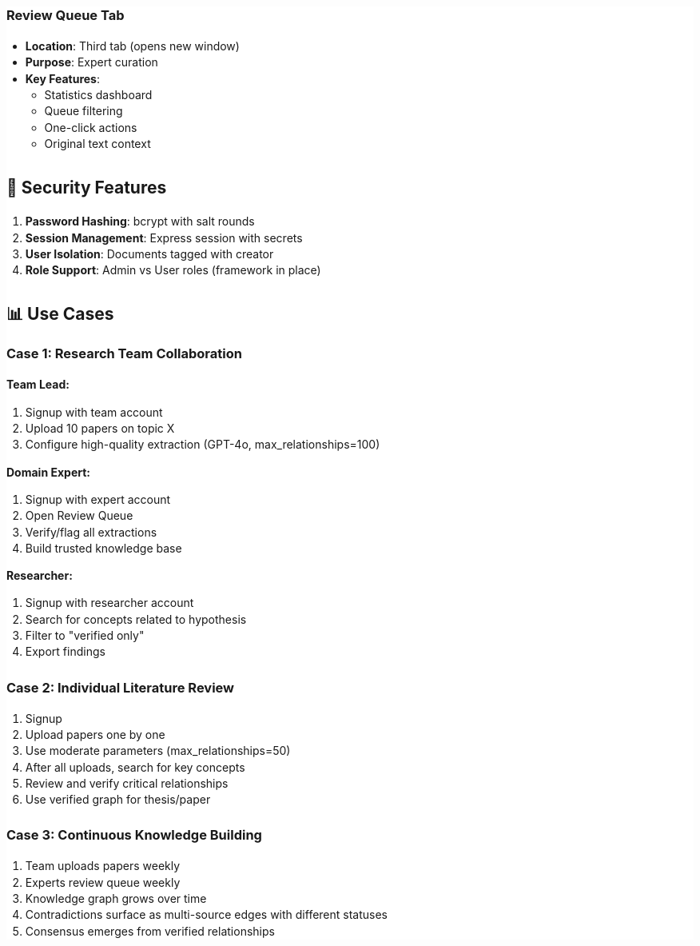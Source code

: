 ### Review Queue Tab
- **Location**: Third tab (opens new window)
- **Purpose**: Expert curation
- **Key Features**:
  - Statistics dashboard
  - Queue filtering
  - One-click actions
  - Original text context

## 🔐 Security Features

1. **Password Hashing**: bcrypt with salt rounds
2. **Session Management**: Express session with secrets
3. **User Isolation**: Documents tagged with creator
4. **Role Support**: Admin vs User roles (framework in place)

## 📊 Use Cases

### Case 1: Research Team Collaboration

**Team Lead:**
1. Signup with team account
2. Upload 10 papers on topic X
3. Configure high-quality extraction (GPT-4o, max_relationships=100)

**Domain Expert:**
1. Signup with expert account
2. Open Review Queue
3. Verify/flag all extractions
4. Build trusted knowledge base

**Researcher:**
1. Signup with researcher account
2. Search for concepts related to hypothesis
3. Filter to "verified only"
4. Export findings

### Case 2: Individual Literature Review

1. Signup
2. Upload papers one by one
3. Use moderate parameters (max_relationships=50)
4. After all uploads, search for key concepts
5. Review and verify critical relationships
6. Use verified graph for thesis/paper

### Case 3: Continuous Knowledge Building

1. Team uploads papers weekly
2. Experts review queue weekly
3. Knowledge graph grows over time
4. Contradictions surface as multi-source edges with different statuses
5. Consensus emerges from verified relationships

